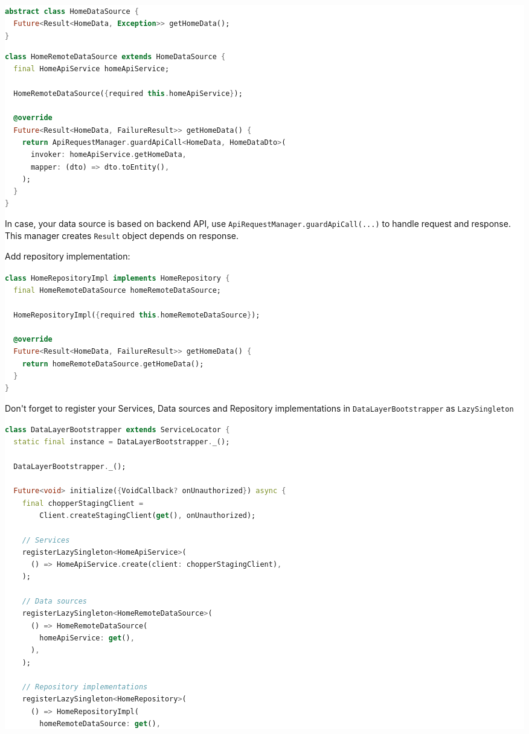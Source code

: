```dart
abstract class HomeDataSource {
  Future<Result<HomeData, Exception>> getHomeData();
}
```

```dart
class HomeRemoteDataSource extends HomeDataSource {
  final HomeApiService homeApiService;

  HomeRemoteDataSource({required this.homeApiService});

  @override
  Future<Result<HomeData, FailureResult>> getHomeData() {
    return ApiRequestManager.guardApiCall<HomeData, HomeDataDto>(
      invoker: homeApiService.getHomeData,
      mapper: (dto) => dto.toEntity(),
    );
  }
}
```
In case, your data source is based on backend API, use `ApiRequestManager.guardApiCall(...)` to handle request and response. This manager creates `Result` object depends on response.

Add repository implementation:
```dart
class HomeRepositoryImpl implements HomeRepository {
  final HomeRemoteDataSource homeRemoteDataSource;

  HomeRepositoryImpl({required this.homeRemoteDataSource});

  @override
  Future<Result<HomeData, FailureResult>> getHomeData() {
    return homeRemoteDataSource.getHomeData();
  }
}
```
Don't forget to register your Services, Data sources and Repository implementations in `DataLayerBootstrapper` as `LazySingleton`

```dart
class DataLayerBootstrapper extends ServiceLocator {
  static final instance = DataLayerBootstrapper._();

  DataLayerBootstrapper._();

  Future<void> initialize({VoidCallback? onUnauthorized}) async {
    final chopperStagingClient =
        Client.createStagingClient(get(), onUnauthorized);

    // Services
    registerLazySingleton<HomeApiService>(
      () => HomeApiService.create(client: chopperStagingClient),
    );

    // Data sources
    registerLazySingleton<HomeRemoteDataSource>(
      () => HomeRemoteDataSource(
        homeApiService: get(),
      ),
    );

    // Repository implementations
    registerLazySingleton<HomeRepository>(
      () => HomeRepositoryImpl(
        homeRemoteDataSource: get(),
```